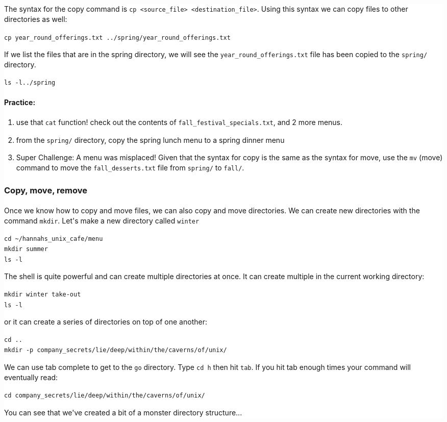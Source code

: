 The syntax for the copy command is `cp <source_file> <destination_file>`. Using this syntax we can copy files to other directories as well:

```
cp year_round_offerings.txt ../spring/year_round_offerings.txt
```

If we list the files that are in the spring directory, we will see the `year_round_offerings.txt` file has been copied to the `spring/` directory.

```
ls -l../spring
```

#### Practice:

1. use that `cat` function! check out the contents of `fall_festival_specials.txt`, and 2 more menus.


2. from the `spring/` directory, copy the spring lunch menu to a spring dinner menu

3. Super Challenge: A menu was misplaced! Given that the syntax for copy is the same as the syntax for move, use the `mv` (move) command to move the `fall_desserts.txt` file from `spring/` to `fall/`.


### Copy, move, remove
Once we know how to copy and move files, we can also copy and move directories. We can create new directories with the command `mkdir`. Let's make a new directory called `winter`

```
cd ~/hannahs_unix_cafe/menu
mkdir summer
ls -l
```

The shell is quite powerful and can create multiple directories at once. It can create multiple in the current working directory:

```
mkdir winter take-out
ls -l
```

or it can create a series of directories on top of one another:

```
cd ..
mkdir -p company_secrets/lie/deep/within/the/caverns/of/unix/
```

We can use tab complete to get to the `go` directory. Type `cd h` then hit `tab`. If you hit tab enough times your command will eventually read:

```
cd company_secrets/lie/deep/within/the/caverns/of/unix/
```

You can see that we've created a bit of a monster directory structure...
